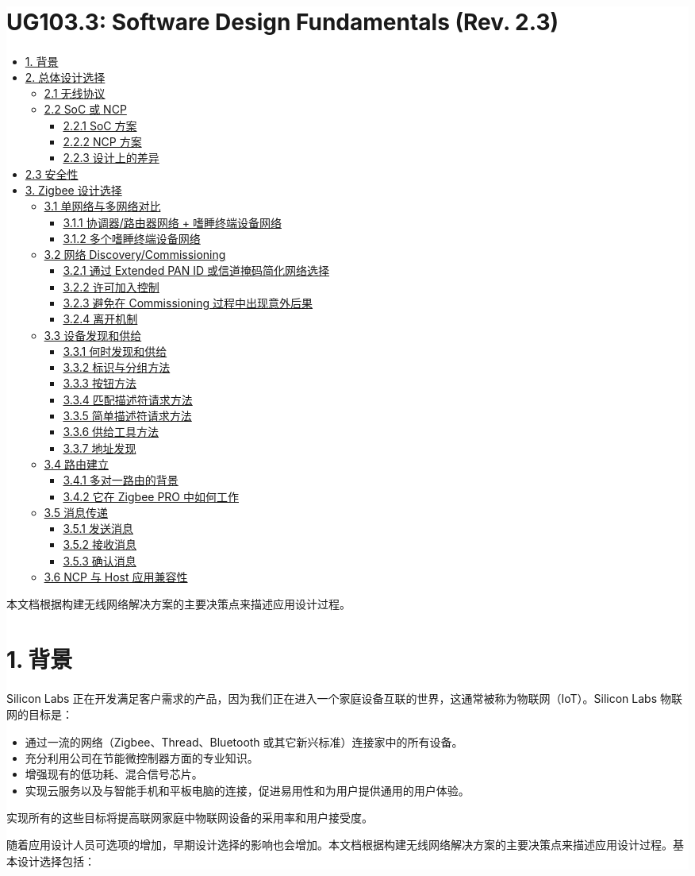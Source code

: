 # UG103.3: Software Design Fundamentals (Rev. 2.3) 

- [1. 背景](#1-背景)
- [2. 总体设计选择](#2-总体设计选择)
  - [2.1 无线协议](#21-无线协议)
  - [2.2 SoC 或 NCP](#22-soc-或-ncp)
    - [2.2.1 SoC 方案](#221-soc-方案)
    - [2.2.2 NCP 方案](#222-ncp-方案)
    - [2.2.3 设计上的差异](#223-设计上的差异)
- [2.3 安全性](#23-安全性)
- [3. Zigbee 设计选择](#3-zigbee-设计选择)
  - [3.1 单网络与多网络对比](#31-单网络与多网络对比)
    - [3.1.1 协调器/路由器网络 + 嗜睡终端设备网络](#311-协调器路由器网络--嗜睡终端设备网络)
    - [3.1.2 多个嗜睡终端设备网络](#312-多个嗜睡终端设备网络)
  - [3.2 网络 Discovery/Commissioning](#32-网络-discoverycommissioning)
    - [3.2.1 通过 Extended PAN ID 或信道掩码简化网络选择](#321-通过-extended-pan-id-或信道掩码简化网络选择)
    - [3.2.2 许可加入控制](#322-许可加入控制)
    - [3.2.3 避免在 Commissioning 过程中出现意外后果](#323-避免在-commissioning-过程中出现意外后果)
    - [3.2.4 离开机制](#324-离开机制)
  - [3.3 设备发现和供给](#33-设备发现和供给)
    - [3.3.1 何时发现和供给](#331-何时发现和供给)
    - [3.3.2 标识与分组方法](#332-标识与分组方法)
    - [3.3.3 按钮方法](#333-按钮方法)
    - [3.3.4 匹配描述符请求方法](#334-匹配描述符请求方法)
    - [3.3.5 简单描述符请求方法](#335-简单描述符请求方法)
    - [3.3.6 供给工具方法](#336-供给工具方法)
    - [3.3.7 地址发现](#337-地址发现)
  - [3.4 路由建立](#34-路由建立)
    - [3.4.1 多对一路由的背景](#341-多对一路由的背景)
    - [3.4.2 它在 Zigbee PRO 中如何工作](#342-它在-zigbee-pro-中如何工作)
  - [3.5 消息传递](#35-消息传递)
    - [3.5.1 发送消息](#351-发送消息)
    - [3.5.2 接收消息](#352-接收消息)
    - [3.5.3 确认消息](#353-确认消息)
  - [3.6 NCP 与 Host 应用兼容性](#36-ncp-与-host-应用兼容性)

本文档根据构建无线网络解决方案的主要决策点来描述应用设计过程。

# 1. 背景

Silicon Labs 正在开发满足客户需求的产品，因为我们正在进入一个家庭设备互联的世界，这通常被称为物联网（IoT）。Silicon Labs 物联网的目标是：

* 通过一流的网络（Zigbee、Thread、Bluetooth 或其它新兴标准）连接家中的所有设备。
* 充分利用公司在节能微控制器方面的专业知识。
* 增强现有的低功耗、混合信号芯片。
* 实现云服务以及与智能手机和平板电脑的连接，促进易用性和为用户提供通用的用户体验。

实现所有的这些目标将提高联网家庭中物联网设备的采用率和用户接受度。

随着应用设计人员可选项的增加，早期设计选择的影响也会增加。本文档根据构建无线网络解决方案的主要决策点来描述应用设计过程。基本设计选择包括：
